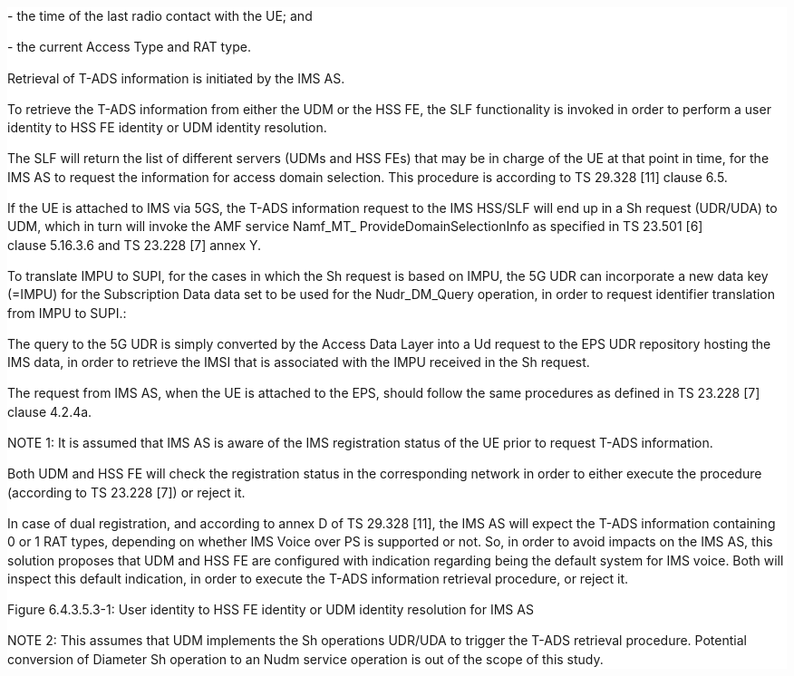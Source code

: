 \- the time of the last radio contact with the UE; and

\- the current Access Type and RAT type.

Retrieval of T-ADS information is initiated by the IMS AS.

To retrieve the T-ADS information from either the UDM or the HSS FE, the
SLF functionality is invoked in order to perform a user identity to HSS
FE identity or UDM identity resolution.

The SLF will return the list of different servers (UDMs and HSS FEs)
that may be in charge of the UE at that point in time, for the IMS AS to
request the information for access domain selection. This procedure is
according to TS 29.328 \[11\] clause 6.5.

If the UE is attached to IMS via 5GS, the T-ADS information request to
the IMS HSS/SLF will end up in a Sh request (UDR/UDA) to UDM, which in
turn will invoke the AMF service Namf\_MT\_ ProvideDomainSelectionInfo
as specified in TS 23.501 \[6\] clause 5.16.3.6 and TS 23.228 \[7\]
annex Y.

To translate IMPU to SUPI, for the cases in which the Sh request is
based on IMPU, the 5G UDR can incorporate a new data key (=IMPU) for the
Subscription Data data set to be used for the Nudr\_DM\_Query operation,
in order to request identifier translation from IMPU to SUPI.:

The query to the 5G UDR is simply converted by the Access Data Layer
into a Ud request to the EPS UDR repository hosting the IMS data, in
order to retrieve the IMSI that is associated with the IMPU received in
the Sh request.

The request from IMS AS, when the UE is attached to the EPS, should
follow the same procedures as defined in TS 23.228 \[7\] clause 4.2.4a.

NOTE 1: It is assumed that IMS AS is aware of the IMS registration
status of the UE prior to request T-ADS information.

Both UDM and HSS FE will check the registration status in the
corresponding network in order to either execute the procedure
(according to TS 23.228 \[7\]) or reject it.

In case of dual registration, and according to annex D of
TS 29.328 \[11\], the IMS AS will expect the T-ADS information
containing 0 or 1 RAT types, depending on whether IMS Voice over PS is
supported or not. So, in order to avoid impacts on the IMS AS, this
solution proposes that UDM and HSS FE are configured with indication
regarding being the default system for IMS voice. Both will inspect this
default indication, in order to execute the T-ADS information retrieval
procedure, or reject it.

Figure 6.4.3.5.3-1: User identity to HSS FE identity or UDM identity
resolution for IMS AS

NOTE 2: This assumes that UDM implements the Sh operations UDR/UDA to
trigger the T-ADS retrieval procedure. Potential conversion of Diameter
Sh operation to an Nudm service operation is out of the scope of this
study.
